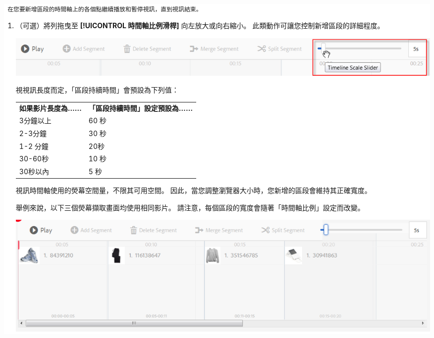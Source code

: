      在您要新增區段的時間軸上的各個點繼續播放和暫停視訊，直到視訊結束。

1. （可選）將列拖曳至 **[!UICONTROL 時間軸比例滑桿]** 向左放大或向右縮小。 此類動作可讓您控制新增區段的詳細程度。

   ![chlimage_1-22](assets/chlimage_1-128.png)

   視視訊長度而定，「區段持續時間」會預設為下列值：

   <table>
      <tbody>
        <tr>
        <td><strong>如果影片長度為……</strong></td>
        <td><strong>「區段持續時間」設定預設為……</strong></td>
        </tr>
        <tr>
        <td>3分鐘以上</td>
        <td>60 秒</td>
        </tr>
        <tr>
        <td>2-3分鐘</td>
        <td>30 秒</td>
        </tr>
        <tr>
        <td>1-2 分鐘</td>
        <td>20秒<br /> </td>
        </tr>
        <tr>
        <td>30-60秒</td>
        <td>10 秒</td>
        </tr>
        <tr>
        <td>30秒以內</td>
        <td>5 秒</td>
        </tr>
      </tbody>
    </table>

   視訊時間軸使用的熒幕空間量，不限其可用空間。 因此，當您調整瀏覽器大小時，您新增的區段會維持其正確寬度。

   舉例來說，以下三個熒幕擷取畫面均使用相同影片。 請注意，每個區段的寬度會隨著「時間軸比例」設定而改變。

   ![chlimage_1-23](assets/chlimage_1-129.png)
